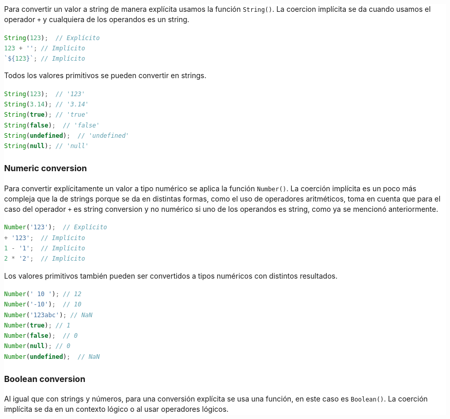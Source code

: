 Para convertir un valor a string de manera explícita usamos la función `String()`. La coercion implícita se da cuando
usamos el operador `+` y cualquiera de los operandos es un string.

```javascript
String(123);  // Explícito
123 + ''; // Implícito
`${123}`; // Implícito
```

Todos los valores primitivos se pueden convertir en strings.

```javascript
String(123);  // '123'
String(3.14); // '3.14'
String(true); // 'true'
String(false);  // 'false'
String(undefined);  // 'undefined'
String(null); // 'null'
```

### Numeric conversion

Para convertir explícitamente un valor a tipo numérico se aplica la función `Number()`. La coerción implícita es un poco
más compleja que la de strings porque se da en distintas formas, como el uso de operadores aritméticos, toma en cuenta
que para el caso del operador `+` es string conversion y no numérico si uno de los operandos es string, como ya se
mencionó anteriormente.

```javascript
Number('123');  // Explícito
+ '123';  // Implícito
1 - '1';  // Implícito
2 * '2';  // Implícito
```

Los valores primitivos también pueden ser convertidos a tipos numéricos con distintos resultados.

```javascript
Number(' 10 '); // 12
Number('-10');  // 10
Number('123abc'); // NaN
Number(true); // 1
Number(false);  // 0
Number(null); // 0
Number(undefined);  // NaN
```

### Boolean conversion

Al igual que con strings y números, para una conversión explícita se usa una función, en este caso es `Boolean()`. La
coerción implícita se da en un contexto lógico o al usar operadores lógicos.
